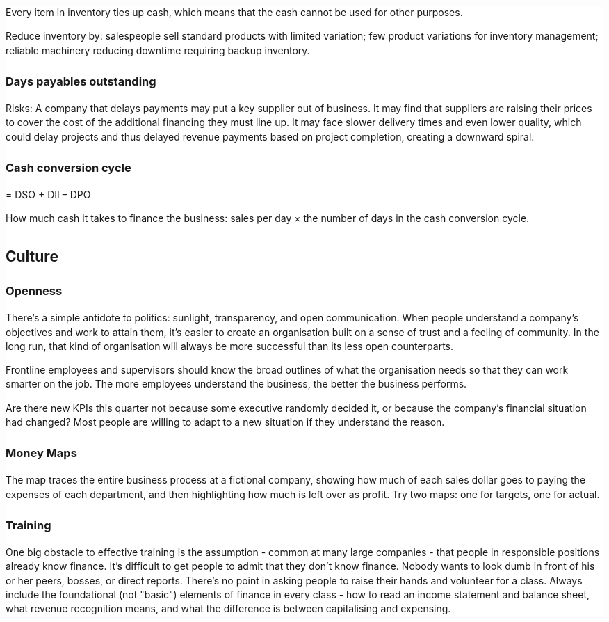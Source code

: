 Every item in inventory ties up cash, which means that the cash cannot be used for other purposes.

Reduce inventory by: salespeople sell standard products with limited variation; few product variations for inventory management; reliable machinery reducing downtime requiring backup inventory.

### Days payables outstanding

Risks: A company that delays payments may put a key supplier out of business. It may find that suppliers are raising their prices to cover the cost of the additional financing they must line up. It may face slower delivery times and even lower quality, which could delay projects and thus delayed revenue payments based on project completion, creating a downward spiral.

### Cash conversion cycle

= DSO + DII – DPO

How much cash it takes to finance the business: sales per day × the number of days in the cash conversion cycle.

## Culture

### Openness

There’s a simple antidote to politics: sunlight, transparency, and open communication. When people understand a company’s objectives and work to attain them, it’s easier to create an organisation built on a sense of trust and a feeling of community. In the long run, that kind of organisation will always be more successful than its less open counterparts.

Frontline employees and supervisors should know the broad outlines of what the organisation needs so that they can work smarter on the job. The more employees understand the business, the better the business performs.

Are there new KPIs this quarter not because some executive randomly decided it, or because the company’s financial situation had changed? Most people are willing to adapt to a new situation if they understand the reason.

### Money Maps

The map traces the entire business process at a fictional company, showing how much of each sales dollar goes to paying the expenses of each department, and then highlighting how much is left over as profit. Try two maps: one for targets, one for actual.

### Training

One big obstacle to effective training is the assumption - common at many large companies - that people in responsible positions already know finance. It’s difficult to get people to admit that they don’t know finance. Nobody wants to look dumb in front of his or her peers, bosses, or direct reports. There’s no point in asking people to raise their hands and volunteer for a class. Always include the foundational (not "basic") elements of finance in every class - how to read an income statement and balance sheet, what revenue recognition means, and what the difference is between capitalising and expensing.
